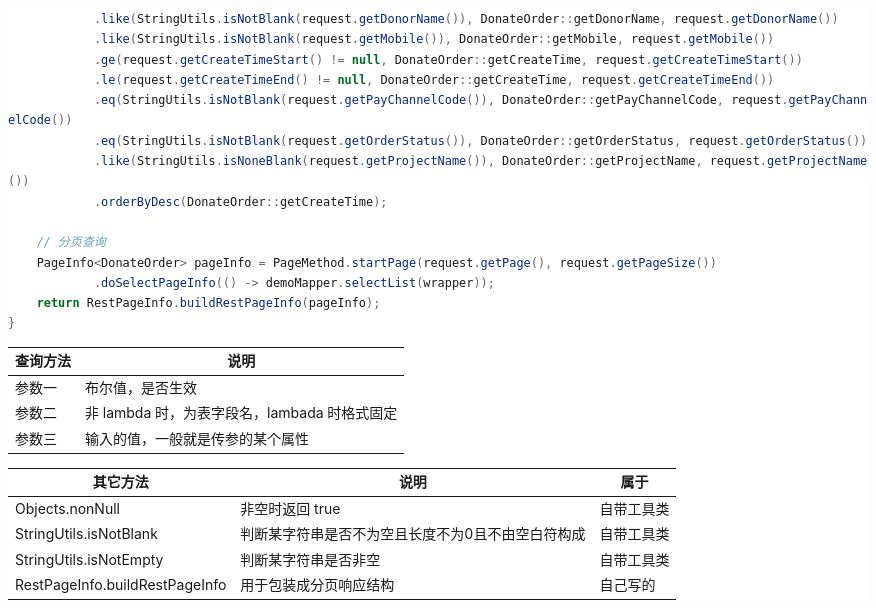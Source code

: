```java
            .like(StringUtils.isNotBlank(request.getDonorName()), DonateOrder::getDonorName, request.getDonorName())
            .like(StringUtils.isNotBlank(request.getMobile()), DonateOrder::getMobile, request.getMobile())
            .ge(request.getCreateTimeStart() != null, DonateOrder::getCreateTime, request.getCreateTimeStart())
            .le(request.getCreateTimeEnd() != null, DonateOrder::getCreateTime, request.getCreateTimeEnd())
            .eq(StringUtils.isNotBlank(request.getPayChannelCode()), DonateOrder::getPayChannelCode, request.getPayChannelCode())
            .eq(StringUtils.isNotBlank(request.getOrderStatus()), DonateOrder::getOrderStatus, request.getOrderStatus())
            .like(StringUtils.isNoneBlank(request.getProjectName()), DonateOrder::getProjectName, request.getProjectName())
            .orderByDesc(DonateOrder::getCreateTime);

    // 分页查询
    PageInfo<DonateOrder> pageInfo = PageMethod.startPage(request.getPage(), request.getPageSize())
            .doSelectPageInfo(() -> demoMapper.selectList(wrapper));
    return RestPageInfo.buildRestPageInfo(pageInfo);
}
```

| 查询方法 | 说明                                         |
| -------- | -------------------------------------------- |
| 参数一   | 布尔值，是否生效                             |
| 参数二   | 非 lambda 时，为表字段名，lambada 时格式固定 |
| 参数三   | 输入的值，一般就是传参的某个属性             |

| 其它方法                       | 说明                                              | 属于       |
| ------------------------------ | ------------------------------------------------- | ---------- |
| Objects.nonNull                | 非空时返回 true                                   | 自带工具类 |
| StringUtils.isNotBlank         | 判断某字符串是否不为空且长度不为0且不由空白符构成 | 自带工具类 |
| StringUtils.isNotEmpty         | 判断某字符串是否非空                              | 自带工具类 |
| RestPageInfo.buildRestPageInfo | 用于包装成分页响应结构                            | 自己写的   |



  






